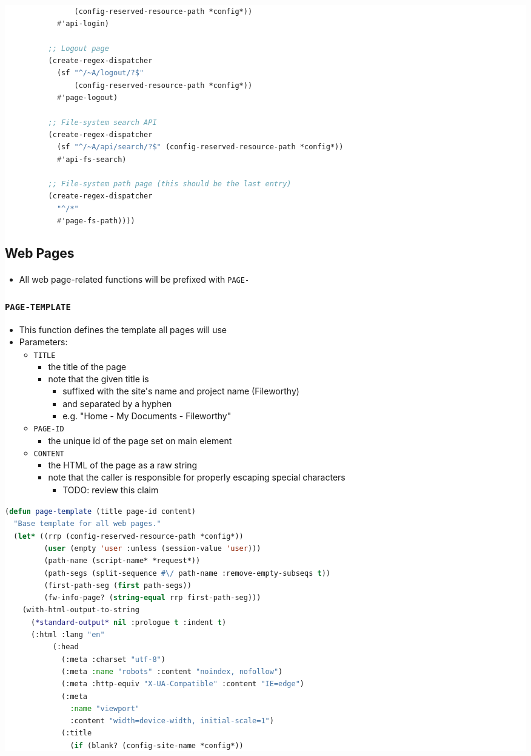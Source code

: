 ```lisp
                (config-reserved-resource-path *config*))
            #'api-login)

          ;; Logout page
          (create-regex-dispatcher
            (sf "^/~A/logout/?$"
                (config-reserved-resource-path *config*))
            #'page-logout)
          
          ;; File-system search API
          (create-regex-dispatcher
            (sf "^/~A/api/search/?$" (config-reserved-resource-path *config*))
            #'api-fs-search)

          ;; File-system path page (this should be the last entry)
          (create-regex-dispatcher
            "^/*"
            #'page-fs-path))))


```

## Web Pages

* All web page-related functions will be prefixed with `PAGE-`

### `PAGE-TEMPLATE`

* This function defines the template all pages will use
* Parameters:
  * `TITLE`
    * the title of the page
    * note that the given title is
      * suffixed with the site's name and project name (Fileworthy)
      * and separated by a hyphen
      * e.g. "Home - My Documents - Fileworthy"
  * `PAGE-ID`
    * the unique id of the page set on main element
  * `CONTENT`
    * the HTML of the page as a raw string
    * note that the caller is responsible for properly escaping special characters
      * TODO: review this claim

```lisp
(defun page-template (title page-id content)
  "Base template for all web pages."
  (let* ((rrp (config-reserved-resource-path *config*))
         (user (empty 'user :unless (session-value 'user)))
         (path-name (script-name* *request*))
         (path-segs (split-sequence #\/ path-name :remove-empty-subseqs t))
         (first-path-seg (first path-segs))
         (fw-info-page? (string-equal rrp first-path-seg)))
    (with-html-output-to-string
      (*standard-output* nil :prologue t :indent t)
      (:html :lang "en"
           (:head
             (:meta :charset "utf-8")
             (:meta :name "robots" :content "noindex, nofollow")
             (:meta :http-equiv "X-UA-Compatible" :content "IE=edge")
             (:meta
               :name "viewport"
               :content "width=device-width, initial-scale=1")
             (:title
               (if (blank? (config-site-name *config*))
```